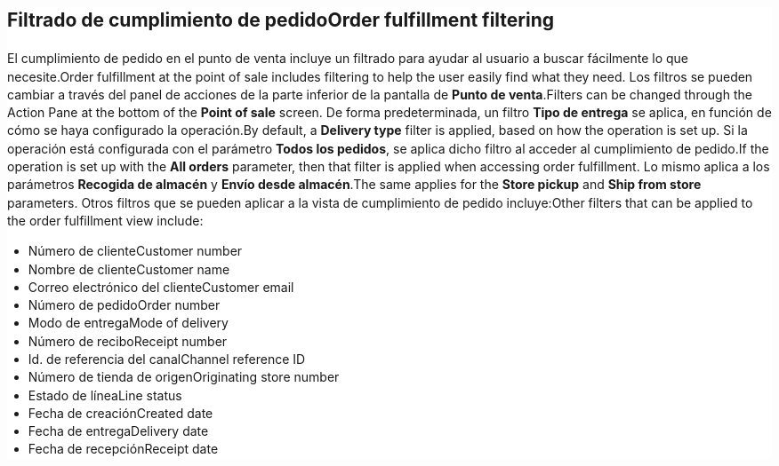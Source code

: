 ## <a name="order-fulfillment-filtering"></a><span data-ttu-id="c74cf-282">Filtrado de cumplimiento de pedido</span><span class="sxs-lookup"><span data-stu-id="c74cf-282">Order fulfillment filtering</span></span>

<span data-ttu-id="c74cf-283">El cumplimiento de pedido en el punto de venta incluye un filtrado para ayudar al usuario a buscar fácilmente lo que necesite.</span><span class="sxs-lookup"><span data-stu-id="c74cf-283">Order fulfillment at the point of sale includes filtering to help the user easily find what they need.</span></span> <span data-ttu-id="c74cf-284">Los filtros se pueden cambiar a través del panel de acciones de la parte inferior de la pantalla de **Punto de venta**.</span><span class="sxs-lookup"><span data-stu-id="c74cf-284">Filters can be changed through the Action Pane at the bottom of the **Point of sale** screen.</span></span> <span data-ttu-id="c74cf-285">De forma predeterminada, un filtro **Tipo de entrega** se aplica, en función de cómo se haya configurado la operación.</span><span class="sxs-lookup"><span data-stu-id="c74cf-285">By default, a **Delivery type** filter is applied, based on how the operation is set up.</span></span> <span data-ttu-id="c74cf-286">Si la operación está configurada con el parámetro **Todos los pedidos**, se aplica dicho filtro al acceder al cumplimiento de pedido.</span><span class="sxs-lookup"><span data-stu-id="c74cf-286">If the operation is set up with the **All orders** parameter, then that filter is applied when accessing order fulfillment.</span></span> <span data-ttu-id="c74cf-287">Lo mismo aplica a los parámetros **Recogida de almacén** y **Envío desde almacén**.</span><span class="sxs-lookup"><span data-stu-id="c74cf-287">The same applies for the **Store pickup** and **Ship from store** parameters.</span></span> <span data-ttu-id="c74cf-288">Otros filtros que se pueden aplicar a la vista de cumplimiento de pedido incluye:</span><span class="sxs-lookup"><span data-stu-id="c74cf-288">Other filters that can be applied to the order fulfillment view include:</span></span>

  - <span data-ttu-id="c74cf-289">Número de cliente</span><span class="sxs-lookup"><span data-stu-id="c74cf-289">Customer number</span></span>
  - <span data-ttu-id="c74cf-290">Nombre de cliente</span><span class="sxs-lookup"><span data-stu-id="c74cf-290">Customer name</span></span>
  - <span data-ttu-id="c74cf-291">Correo electrónico del cliente</span><span class="sxs-lookup"><span data-stu-id="c74cf-291">Customer email</span></span>
  - <span data-ttu-id="c74cf-292">Número de pedido</span><span class="sxs-lookup"><span data-stu-id="c74cf-292">Order number</span></span>
  - <span data-ttu-id="c74cf-293">Modo de entrega</span><span class="sxs-lookup"><span data-stu-id="c74cf-293">Mode of delivery</span></span>
  - <span data-ttu-id="c74cf-294">Número de recibo</span><span class="sxs-lookup"><span data-stu-id="c74cf-294">Receipt number</span></span>
  - <span data-ttu-id="c74cf-295">Id. de referencia del canal</span><span class="sxs-lookup"><span data-stu-id="c74cf-295">Channel reference ID</span></span>
  - <span data-ttu-id="c74cf-296">Número de tienda de origen</span><span class="sxs-lookup"><span data-stu-id="c74cf-296">Originating store number</span></span>
  - <span data-ttu-id="c74cf-297">Estado de línea</span><span class="sxs-lookup"><span data-stu-id="c74cf-297">Line status</span></span>
  - <span data-ttu-id="c74cf-298">Fecha de creación</span><span class="sxs-lookup"><span data-stu-id="c74cf-298">Created date</span></span>
  - <span data-ttu-id="c74cf-299">Fecha de entrega</span><span class="sxs-lookup"><span data-stu-id="c74cf-299">Delivery date</span></span>
  - <span data-ttu-id="c74cf-300">Fecha de recepción</span><span class="sxs-lookup"><span data-stu-id="c74cf-300">Receipt date</span></span>

